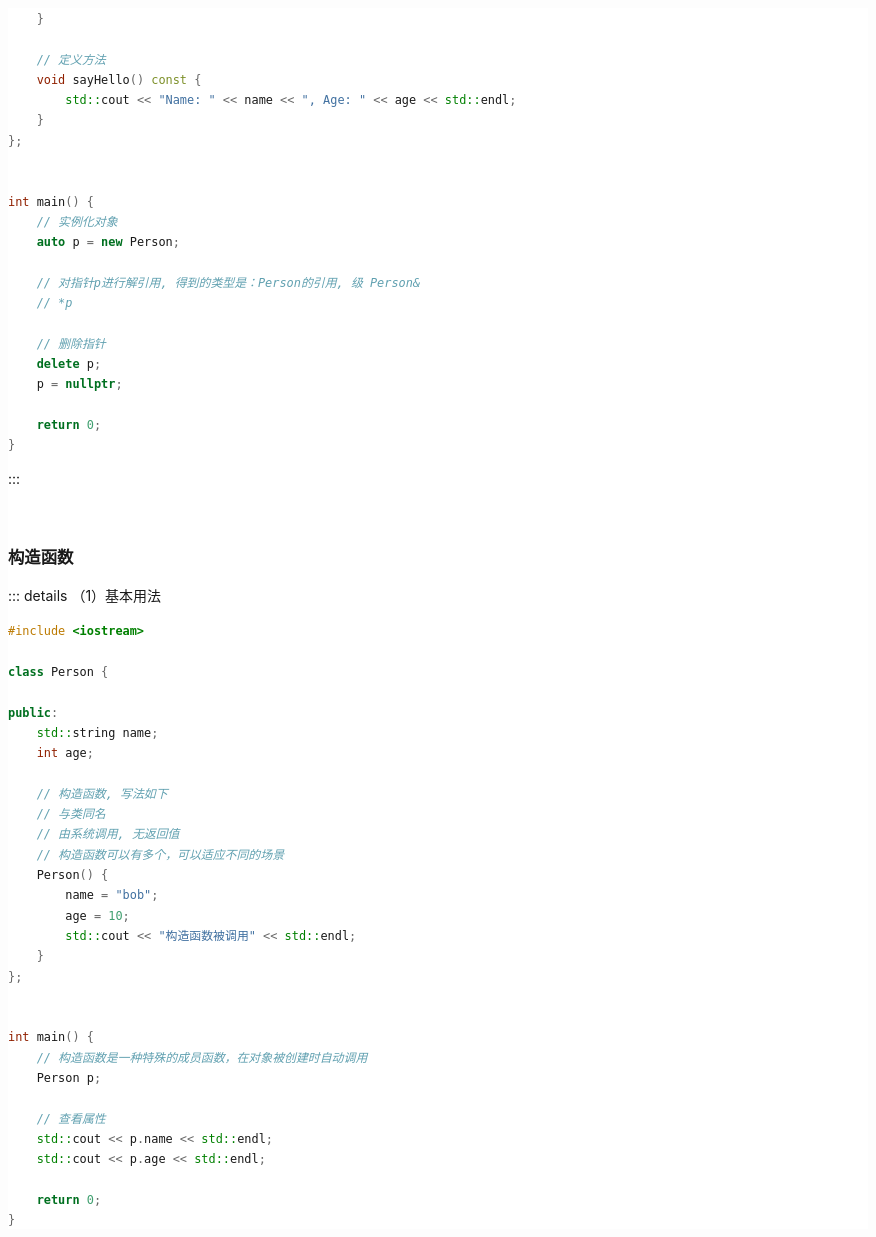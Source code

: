 ```c++
    }

    // 定义方法
    void sayHello() const {
        std::cout << "Name: " << name << ", Age: " << age << std::endl;
    }
};


int main() {
    // 实例化对象
    auto p = new Person;

    // 对指针p进行解引用, 得到的类型是：Person的引用, 级 Person&
    // *p

    // 删除指针
    delete p;
    p = nullptr;

    return 0;
}
```

:::

<br />

### 构造函数

::: details （1）基本用法

```c++
#include <iostream>

class Person {

public:
    std::string name;
    int age;

    // 构造函数, 写法如下
    // 与类同名
    // 由系统调用, 无返回值
    // 构造函数可以有多个，可以适应不同的场景
    Person() {
        name = "bob";
        age = 10;
        std::cout << "构造函数被调用" << std::endl;
    }
};


int main() {
    // 构造函数是一种特殊的成员函数，在对象被创建时自动调用
    Person p;

    // 查看属性
    std::cout << p.name << std::endl;
    std::cout << p.age << std::endl;

    return 0;
}
```
